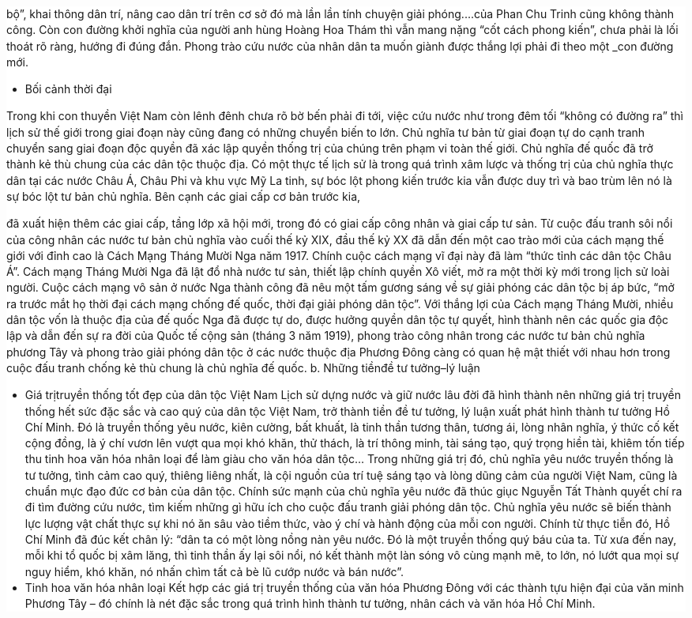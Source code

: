 bộ”, khai thông dân trí, nâng cao dân trí trên cơ sở đó mà lần lần tính chuyện giải phóng....của
Phan Chu Trinh cũng không thành công. Còn con đường khởi nghĩa của người anh hùng Hoàng
Hoa Thám thì vẫn mang nặng “cốt cách phong kiến”, chưa phải là lối thoát rõ ràng, hướng đi
đúng đắn. Phong trào cứu nước của nhân dân ta muốn giành được thắng lợi phải đi theo một
_con đường mới.
- Bối cảnh thời đại

Trong khi con thuyền Việt Nam còn lênh đênh chưa rõ bờ bến phải đi tới, việc cứu nước
như trong đêm tối “không có đường ra” thì lịch sử thế giới trong giai đoạn này cũng đang có
những chuyển biến to lớn.
Chủ nghĩa tư bản từ giai đoạn tự do cạnh tranh chuyển sang giai đoạn độc quyền đã xác
lập quyền thống trị của chúng trên phạm vi toàn thế giới. Chủ nghĩa đế quốc đã trở thành kẻ thù
chung của các dân tộc thuộc địa.
Có một thực tế lịch sử là trong quá trình xâm lược và thống trị của chủ nghĩa thực dân tại
các nước Châu Á, Châu Phi và khu vực Mỹ La tinh, sự bóc lột phong kiến trước kia vẫn được
duy trì và bao trùm lên nó là sự bóc lột tư bản chủ nghĩa. Bên cạnh các giai cấp cơ bản trước kia,


đã xuất hiện thêm các giai cấp, tầng lớp xã hội mới, trong đó có giai cấp công nhân và giai cấp tư
sản.
Từ cuộc đấu tranh sôi nổi của công nhân các nước tư bản chủ nghĩa vào cuối thế kỷ XIX,
đầu thế kỷ XX đã dẫn đến một cao trào mới của cách mạng thế giới với đỉnh cao là Cách Mạng
Tháng Mười Nga năm 1917. Chính cuộc cách mạng vĩ đại này đã làm “thức tỉnh các dân tộc
Châu Á”.
Cách mạng Tháng Mười Nga đã lật đổ nhà nước tư sản, thiết lập chính quyền Xô viết, mở
ra một thời kỳ mới trong lịch sử loài người.
Cuộc cách mạng vô sản ở nước Nga thành công đã nêu một tấm gương sáng về sự giải
phóng các dân tộc bị áp bức, “mở ra trước mắt họ thời đại cách mạng chống đế quốc, thời đại
giải phóng dân tộc”.
Với thắng lợi của Cách mạng Tháng Mười, nhiều dân tộc vốn là thuộc địa của đế quốc
Nga đã được tự do, được hưởng quyền dân tộc tự quyết, hình thành nên các quốc gia độc lập và
dẫn đến sự ra đời của Quốc tế cộng sản (tháng 3 năm 1919), phong trào công nhân trong các
nước tư bản chủ nghĩa phương Tây và phong trào giải phóng dân tộc ở các nước thuộc địa
Phương Đông càng có quan hệ mật thiết với nhau hơn trong cuộc đấu tranh chống kẻ thù chung
là chủ nghĩa đế quốc.
b. Những tiềnđề tư tưởng–lý luận

- Giá trịtruyền thống tốt đẹp của dân tộc Việt Nam
Lịch sử dựng nước và giữ nước lâu đời đã hình thành nên những giá trị truyền thống hết
sức đặc sắc và cao quý của dân tộc Việt Nam, trở thành tiền đề tư tưởng, lý luận xuất phát hình
thành tư tưởng Hồ Chí Minh. Đó là truyền thống yêu nước, kiên cường, bất khuất, là tinh thần
tương thân, tương ái, lòng nhân nghĩa, ý thức cố kết cộng đồng, là ý chí vươn lên vượt qua mọi
khó khăn, thử thách, là trí thông minh, tài sáng tạo, quý trọng hiền tài, khiêm tốn tiếp thu tinh
hoa văn hóa nhân loại để làm giàu cho văn hóa dân tộc...
Trong những giá trị đó, chủ nghĩa yêu nước truyền thống là tư tưởng, tình cảm cao quý,
thiêng liêng nhất, là cội nguồn của trí tuệ sáng tạo và lòng dũng cảm của người Việt Nam, cũng
là chuẩn mực đạo đức cơ bản của dân tộc.
Chính sức mạnh của chủ nghĩa yêu nước đã thúc giục Nguyễn Tất Thành quyết chí ra đi
tìm đường cứu nước, tìm kiếm những gì hữu ích cho cuộc đấu tranh giải phóng dân tộc.
Chủ nghĩa yêu nước sẽ biến thành lực lượng vật chất thực sự khi nó ăn sâu vào tiềm thức,
vào ý chí và hành động của mỗi con người. Chính từ thực tiễn đó, Hồ Chí Minh đã đúc kết chân
lý: “dân ta có một lòng nồng nàn yêu nước. Đó là một truyền thống quý báu của ta. Từ xưa đến
nay, mỗi khi tổ quốc bị xâm lăng, thì tinh thần ấy lại sôi nổi, nó kết thành một làn sóng vô cùng
mạnh mẽ, to lớn, nó lướt qua mọi sự nguy hiểm, khó khăn, nó nhấn chìm tất cả bè lũ cướp nước
và bán nước”.
- Tinh hoa văn hóa nhân loại
Kết hợp các giá trị truyền thống của văn hóa Phương Đông với các thành tựu hiện đại của
văn minh Phương Tây – đó chính là nét đặc sắc trong quá trình hình thành tư tưởng, nhân cách
và văn hóa Hồ Chí Minh.
